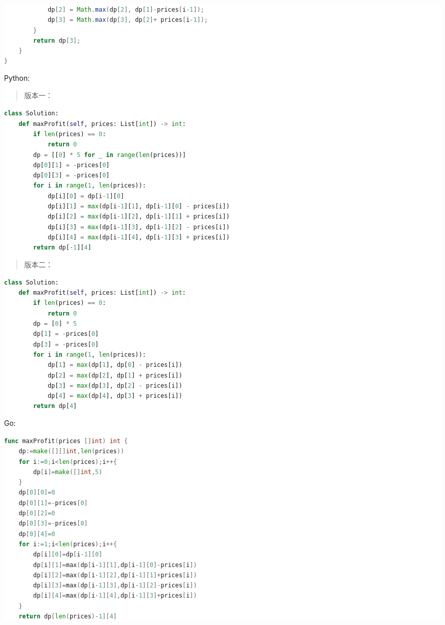 ```java
            dp[2] = Math.max(dp[2], dp[1]-prices[i-1]);
            dp[3] = Math.max(dp[3], dp[2]+ prices[i-1]);
        }
        return dp[3];
    }
}
```

Python:

> 版本一：
```python
class Solution:
    def maxProfit(self, prices: List[int]) -> int:
        if len(prices) == 0:
            return 0
        dp = [[0] * 5 for _ in range(len(prices))]
        dp[0][1] = -prices[0]
        dp[0][3] = -prices[0]
        for i in range(1, len(prices)):
            dp[i][0] = dp[i-1][0]
            dp[i][1] = max(dp[i-1][1], dp[i-1][0] - prices[i])
            dp[i][2] = max(dp[i-1][2], dp[i-1][1] + prices[i])
            dp[i][3] = max(dp[i-1][3], dp[i-1][2] - prices[i])
            dp[i][4] = max(dp[i-1][4], dp[i-1][3] + prices[i])
        return dp[-1][4]
```

> 版本二：
```python
class Solution:
    def maxProfit(self, prices: List[int]) -> int:
        if len(prices) == 0:
            return 0
        dp = [0] * 5 
        dp[1] = -prices[0]
        dp[3] = -prices[0]
        for i in range(1, len(prices)):
            dp[1] = max(dp[1], dp[0] - prices[i])
            dp[2] = max(dp[2], dp[1] + prices[i])
            dp[3] = max(dp[3], dp[2] - prices[i])
            dp[4] = max(dp[4], dp[3] + prices[i])
        return dp[4]
```

Go:

```go
func maxProfit(prices []int) int {
    dp:=make([][]int,len(prices))
    for i:=0;i<len(prices);i++{
        dp[i]=make([]int,5)
    }
    dp[0][0]=0
    dp[0][1]=-prices[0]
    dp[0][2]=0
    dp[0][3]=-prices[0]
    dp[0][4]=0
    for i:=1;i<len(prices);i++{
        dp[i][0]=dp[i-1][0]
        dp[i][1]=max(dp[i-1][1],dp[i-1][0]-prices[i])
        dp[i][2]=max(dp[i-1][2],dp[i-1][1]+prices[i])
        dp[i][3]=max(dp[i-1][3],dp[i-1][2]-prices[i])
        dp[i][4]=max(dp[i-1][4],dp[i-1][3]+prices[i])
    }
    return dp[len(prices)-1][4]
```